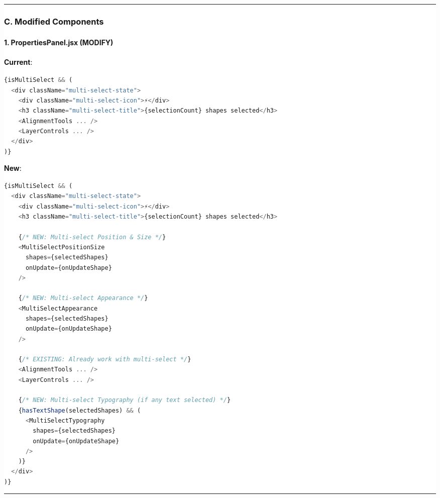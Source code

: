 
---

### **C. Modified Components**

#### **1. PropertiesPanel.jsx** (MODIFY)

**Current**:
```javascript
{isMultiSelect && (
  <div className="multi-select-state">
    <div className="multi-select-icon">⚡</div>
    <h3 className="multi-select-title">{selectionCount} shapes selected</h3>
    <AlignmentTools ... />
    <LayerControls ... />
  </div>
)}
```

**New**:
```javascript
{isMultiSelect && (
  <div className="multi-select-state">
    <div className="multi-select-icon">⚡</div>
    <h3 className="multi-select-title">{selectionCount} shapes selected</h3>
    
    {/* NEW: Multi-select Position & Size */}
    <MultiSelectPositionSize
      shapes={selectedShapes}
      onUpdate={onUpdateShape}
    />
    
    {/* NEW: Multi-select Appearance */}
    <MultiSelectAppearance
      shapes={selectedShapes}
      onUpdate={onUpdateShape}
    />
    
    {/* EXISTING: Already work with multi-select */}
    <AlignmentTools ... />
    <LayerControls ... />
    
    {/* NEW: Multi-select Typography (if any text selected) */}
    {hasTextShape(selectedShapes) && (
      <MultiSelectTypography
        shapes={selectedShapes}
        onUpdate={onUpdateShape}
      />
    )}
  </div>
)}
```

---
